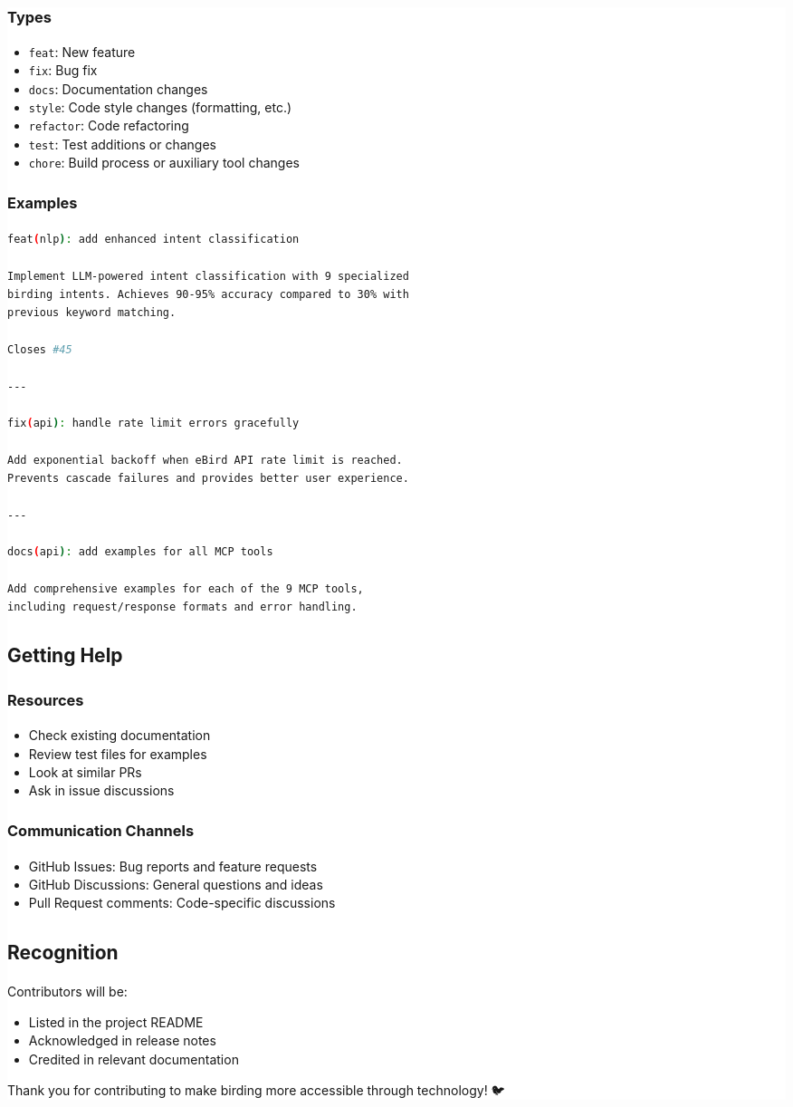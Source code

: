 ### Types

- `feat`: New feature
- `fix`: Bug fix
- `docs`: Documentation changes
- `style`: Code style changes (formatting, etc.)
- `refactor`: Code refactoring
- `test`: Test additions or changes
- `chore`: Build process or auxiliary tool changes

### Examples

```bash
feat(nlp): add enhanced intent classification

Implement LLM-powered intent classification with 9 specialized
birding intents. Achieves 90-95% accuracy compared to 30% with
previous keyword matching.

Closes #45

---

fix(api): handle rate limit errors gracefully

Add exponential backoff when eBird API rate limit is reached.
Prevents cascade failures and provides better user experience.

---

docs(api): add examples for all MCP tools

Add comprehensive examples for each of the 9 MCP tools,
including request/response formats and error handling.
```

## Getting Help

### Resources

- Check existing documentation
- Review test files for examples
- Look at similar PRs
- Ask in issue discussions

### Communication Channels

- GitHub Issues: Bug reports and feature requests
- GitHub Discussions: General questions and ideas
- Pull Request comments: Code-specific discussions

## Recognition

Contributors will be:
- Listed in the project README
- Acknowledged in release notes
- Credited in relevant documentation

Thank you for contributing to make birding more accessible through technology! 🐦